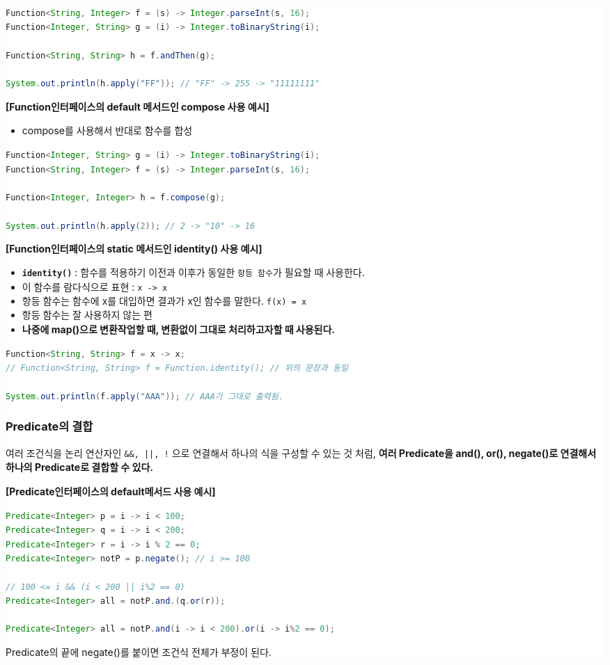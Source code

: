 ```java
Function<String, Integer> f = (s) -> Integer.parseInt(s, 16);
Function<Integer, String> g = (i) -> Integer.toBinaryString(i);

Function<String, String> h = f.andThen(g);

System.out.println(h.apply("FF")); // "FF" -> 255 -> "11111111"
```

**[Function인터페이스의 default 메서드인 compose 사용 예시]**
- compose를 사용해서 반대로 함수를 합성

```java
Function<Integer, String> g = (i) -> Integer.toBinaryString(i);
Function<String, Integer> f = (s) -> Integer.parseInt(s, 16);

Function<Integer, Integer> h = f.compose(g);

System.out.println(h.apply(2)); // 2 -> "10" -> 16
```

**[Function인터페이스의 static 메서드인 identity() 사용 예시]**
- **`identity()`** : 함수를 적용하기 이전과 이후가 동일한 `항등 함수`가 필요할 때 사용한다.
- 이 함수를 람다식으로 표현 : `x -> x`
- 항등 함수는 함수에 x를 대입하면 결과가 x인 함수를 말한다. `f(x) = x` 
- 항등 함수는 잘 사용하지 않는 편
- **나중에 map()으로 변환작업할 때, 변환없이 그대로 처리하고자할 때 사용된다.**

```java
Function<String, String> f = x -> x;
// Function<String, String> f = Function.identity(); // 위의 문장과 동일

System.out.println(f.apply("AAA")); // AAA가 그대로 출력됨.
```

### Predicate의 결합

여러 조건식을 논리 연산자인 `&&, ||, !` 으로 연결해서 하나의 식을 구성할 수 있는 것 처럼, **여러 Predicate을 and(), or(), negate()로 연결해서 하나의 Predicate로 결합할 수 있다.**

**[Predicate인터페이스의 default메서드 사용 예시]**

```java
Predicate<Integer> p = i -> i < 100;
Predicate<Integer> q = i -> i < 200;
Predicate<Integer> r = i -> i % 2 == 0;
Predicate<Integer> notP = p.negate(); // i >= 100

// 100 <= i && (i < 200 || i%2 == 0)
Predicate<Integer> all = notP.and.(q.or(r));

Predicate<Integer> all = notP.and(i -> i < 200).or(i -> i%2 == 0);
```

Predicate의 끝에 negate()를 붙이면 조건식 전체가 부정이 된다.
